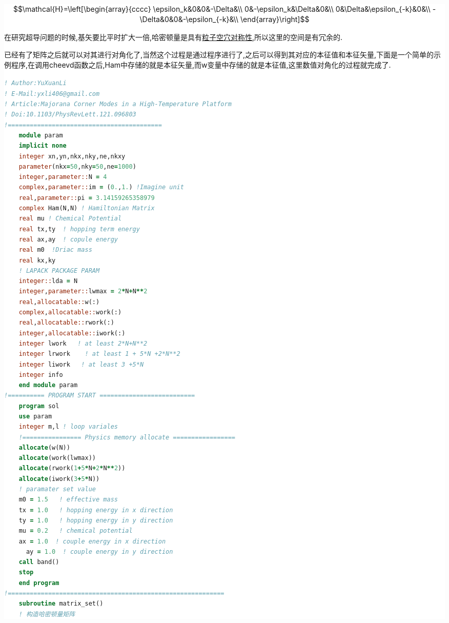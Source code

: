 $$\mathcal{H}=\left[\begin{array}{cccc}
\epsilon_k&0&0&-\Delta&\\
0&-\epsilon_k&\Delta&0&\\
0&\Delta&\epsilon_{-k}&0&\\
-\Delta&0&0&-\epsilon_{-k}&\\
\end{array}\right]$$

在研究超导问题的时候,基矢要比平时扩大一倍,哈密顿量是具有[粒子空穴对称性](https://physics.stackexchange.com/questions/86293/what-is-the-definition-of-particle-hole-symmetry-in-condensed-matter-physics),所以这里的空间是有冗余的.

已经有了矩阵之后就可以对其进行对角化了,当然这个过程是通过程序进行了,之后可以得到其对应的本征值和本征矢量,下面是一个简单的示例程序,在调用cheevd函数之后,Ham中存储的就是本征矢量,而w变量中存储的就是本征值,这里数值对角化的过程就完成了.
```fortran
! Author:YuXuanLi
! E-Mail:yxli406@gmail.com
! Article:Majorana Corner Modes in a High-Temperature Platform
! Doi:10.1103/PhysRevLett.121.096803
!==========================================
    module param
    implicit none
    integer xn,yn,nkx,nky,ne,nkxy
    parameter(nkx=50,nky=50,ne=1000)
    integer,parameter::N = 4
    complex,parameter::im = (0.,1.) !Imagine unit
    real,parameter::pi = 3.14159265358979
    complex Ham(N,N) ! Hamiltonian Matrix
    real mu ! Chemical Potential
    real tx,ty  ! hopping term energy
    real ax,ay  ! copule energy
    real m0  !Driac mass
    real kx,ky
    ! LAPACK PACKAGE PARAM
    integer::lda = N
    integer,parameter::lwmax = 2*N+N**2
    real,allocatable::w(:)
    complex,allocatable::work(:)
    real,allocatable::rwork(:)
    integer,allocatable::iwork(:)
    integer lwork   ! at least 2*N+N**2
    integer lrwork    ! at least 1 + 5*N +2*N**2
    integer liwork   ! at least 3 +5*N
    integer info
    end module param
!========== PROGRAM START ==========================
    program sol
    use param
    integer m,l ! loop variales
    !================ Physics memory allocate =================
    allocate(w(N))
    allocate(work(lwmax))
    allocate(rwork(1+5*N+2*N**2))
    allocate(iwork(3+5*N))
    ! paramater set value
    m0 = 1.5   ! effective mass
    tx = 1.0   ! hopping energy in x direction
    ty = 1.0   ! hopping energy in y direction
    mu = 0.2   ! chemical potential
    ax = 1.0  ! couple energy in x direction
	  ay = 1.0  ! couple energy in y direction
    call band()
    stop
    end program
!===========================================================
    subroutine matrix_set()
    ! 构造哈密顿量矩阵
```